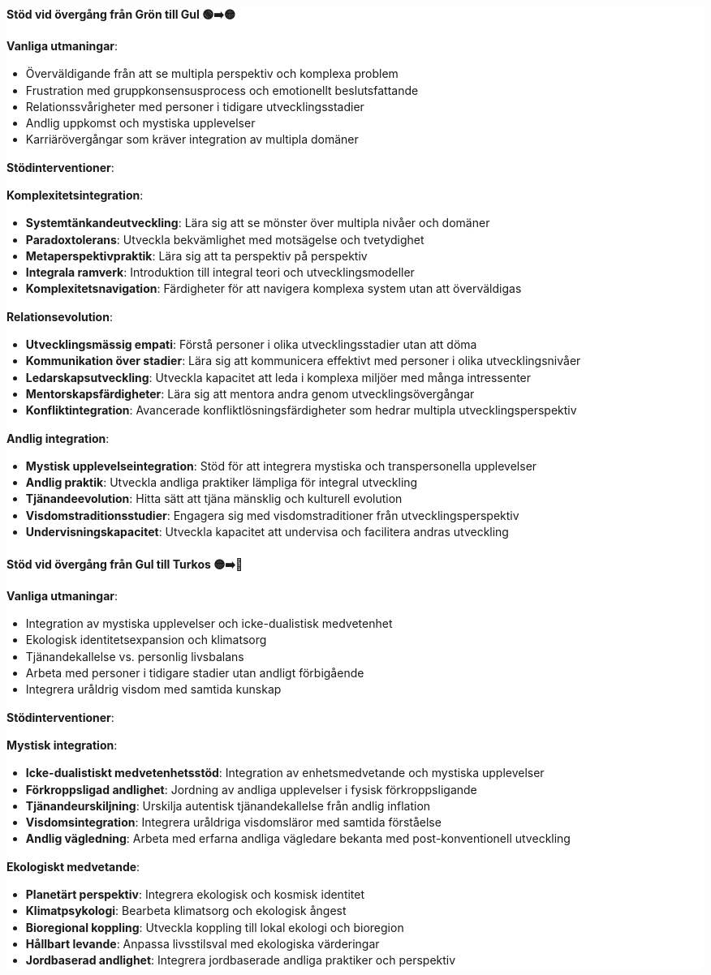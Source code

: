 #### **Stöd vid övergång från Grön till Gul** 🟢➡️🟡

**Vanliga utmaningar**:
- Överväldigande från att se multipla perspektiv och komplexa problem
- Frustration med gruppkonsensusprocess och emotionellt beslutsfattande
- Relationssvårigheter med personer i tidigare utvecklingsstadier
- Andlig uppkomst och mystiska upplevelser
- Karriärövergångar som kräver integration av multipla domäner

**Stödinterventioner**:

**Komplexitetsintegration**:
- **Systemtänkandeutveckling**: Lära sig att se mönster över multipla nivåer och domäner
- **Paradoxtolerans**: Utveckla bekvämlighet med motsägelse och tvetydighet
- **Metaperspektivpraktik**: Lära sig att ta perspektiv på perspektiv
- **Integrala ramverk**: Introduktion till integral teori och utvecklingsmodeller
- **Komplexitetsnavigation**: Färdigheter för att navigera komplexa system utan att överväldigas

**Relationsevolution**:
- **Utvecklingsmässig empati**: Förstå personer i olika utvecklingsstadier utan att döma
- **Kommunikation över stadier**: Lära sig att kommunicera effektivt med personer i olika utvecklingsnivåer
- **Ledarskapsutveckling**: Utveckla kapacitet att leda i komplexa miljöer med många intressenter
- **Mentorskapsfärdigheter**: Lära sig att mentora andra genom utvecklingsövergångar
- **Konfliktintegration**: Avancerade konfliktlösningsfärdigheter som hedrar multipla utvecklingsperspektiv

**Andlig integration**:
- **Mystisk upplevelseintegration**: Stöd för att integrera mystiska och transpersonella upplevelser
- **Andlig praktik**: Utveckla andliga praktiker lämpliga för integral utveckling
- **Tjänandeevolution**: Hitta sätt att tjäna mänsklig och kulturell evolution
- **Visdomstraditionsstudier**: Engagera sig med visdomstraditioner från utvecklingsperspektiv
- **Undervisningskapacitet**: Utveckla kapacitet att undervisa och facilitera andras utveckling

#### **Stöd vid övergång från Gul till Turkos** 🟡➡️🔵

**Vanliga utmaningar**:
- Integration av mystiska upplevelser och icke-dualistisk medvetenhet
- Ekologisk identitetsexpansion och klimatsorg
- Tjänandekallelse vs. personlig livsbalans
- Arbeta med personer i tidigare stadier utan andligt förbigående
- Integrera uråldrig visdom med samtida kunskap

**Stödinterventioner**:

**Mystisk integration**:
- **Icke-dualistiskt medvetenhetsstöd**: Integration av enhetsmedvetande och mystiska upplevelser
- **Förkroppsligad andlighet**: Jordning av andliga upplevelser i fysisk förkroppsligande
- **Tjänandeurskiljning**: Urskilja autentisk tjänandekallelse från andlig inflation
- **Visdomsintegration**: Integrera uråldriga visdomsläror med samtida förståelse
- **Andlig vägledning**: Arbeta med erfarna andliga vägledare bekanta med post-konventionell utveckling

**Ekologiskt medvetande**:
- **Planetärt perspektiv**: Integrera ekologisk och kosmisk identitet
- **Klimatpsykologi**: Bearbeta klimatsorg och ekologisk ångest
- **Bioregional koppling**: Utveckla koppling till lokal ekologi och bioregion
- **Hållbart levande**: Anpassa livsstilsval med ekologiska värderingar
- **Jordbaserad andlighet**: Integrera jordbaserade andliga praktiker och perspektiv
